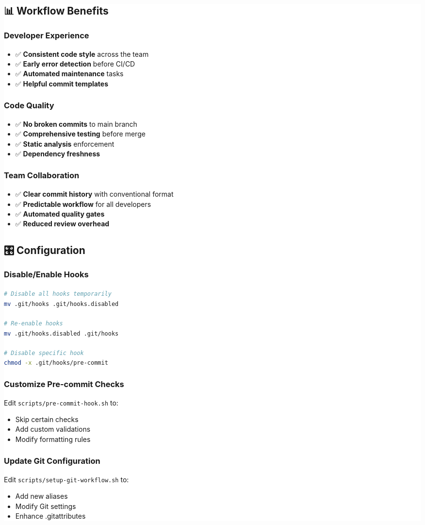 ## 📊 Workflow Benefits

### Developer Experience

- ✅ **Consistent code style** across the team
- ✅ **Early error detection** before CI/CD
- ✅ **Automated maintenance** tasks
- ✅ **Helpful commit templates**

### Code Quality

- ✅ **No broken commits** to main branch
- ✅ **Comprehensive testing** before merge
- ✅ **Static analysis** enforcement
- ✅ **Dependency freshness**

### Team Collaboration

- ✅ **Clear commit history** with conventional format
- ✅ **Predictable workflow** for all developers
- ✅ **Automated quality gates**
- ✅ **Reduced review overhead**

## 🎛️ Configuration

### Disable/Enable Hooks

```bash
# Disable all hooks temporarily
mv .git/hooks .git/hooks.disabled

# Re-enable hooks
mv .git/hooks.disabled .git/hooks

# Disable specific hook
chmod -x .git/hooks/pre-commit
```

### Customize Pre-commit Checks

Edit `scripts/pre-commit-hook.sh` to:

- Skip certain checks
- Add custom validations
- Modify formatting rules

### Update Git Configuration

Edit `scripts/setup-git-workflow.sh` to:

- Add new aliases
- Modify Git settings
- Enhance .gitattributes
